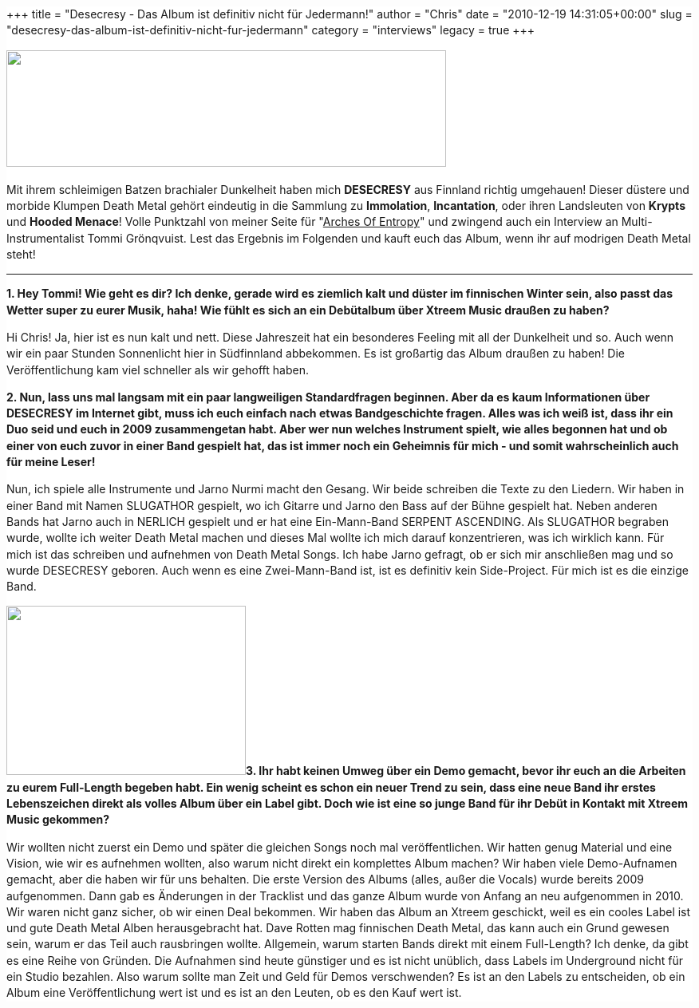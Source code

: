 +++
title = "Desecresy - Das Album ist definitiv nicht für Jedermann!"
author = "Chris"
date = "2010-12-19 14:31:05+00:00"
slug = "desecresy-das-album-ist-definitiv-nicht-fur-jedermann"
category = "interviews"
legacy = true
+++

<img src="images//2010/12/Desecresy-Logo.jpg" alt="" title="Desecresy - Logo" width="551" height="146" class="alignnone size-full wp-image-3662" />

Mit ihrem schleimigen Batzen brachialer Dunkelheit haben mich **DESECRESY** aus Finnland richtig umgehauen! Dieser düstere und morbide Klumpen Death Metal gehört eindeutig in die Sammlung zu **Immolation**, **Incantation**, oder ihren Landsleuten von **Krypts** und **Hooded Menace**! Volle Punktzahl von meiner Seite für "<a href="http://necroslaughter.de/2010/11/desecresy-arches-of-entropy/">Arches Of Entropy</a>" und zwingend auch ein Interview an Multi-Instrumentalist Tommi Grönqvuist. Lest das Ergebnis im Folgenden und kauft euch das Album, wenn ihr auf modrigen Death Metal steht!

---

**1. Hey Tommi! Wie geht es dir? Ich denke, gerade wird es ziemlich kalt und düster im finnischen Winter sein, also passt das Wetter super zu eurer Musik, haha! Wie fühlt es sich an ein Debütalbum über Xtreem Music draußen zu haben?**

Hi Chris! Ja, hier ist es nun kalt und nett. Diese Jahreszeit hat ein besonderes Feeling mit all der Dunkelheit und so. Auch wenn wir ein paar Stunden Sonnenlicht hier in Südfinnland abbekommen. Es ist großartig das Album draußen zu haben! Die Veröffentlichung kam viel schneller als wir gehofft haben.

**2. Nun, lass uns mal langsam mit ein paar langweiligen Standardfragen beginnen. Aber da es kaum Informationen über DESECRESY im Internet gibt, muss ich euch einfach nach etwas Bandgeschichte fragen. Alles was ich weiß ist, dass ihr ein Duo seid und euch in 2009 zusammengetan habt. Aber wer nun welches Instrument spielt, wie alles begonnen hat und ob einer von euch zuvor in einer Band gespielt hat, das ist immer noch ein Geheimnis für mich - und somit wahrscheinlich auch für meine Leser!**

Nun, ich spiele alle Instrumente und Jarno Nurmi macht den Gesang. Wir beide schreiben die Texte zu den Liedern. Wir haben in einer Band mit Namen SLUGATHOR gespielt, wo ich Gitarre und Jarno den Bass auf der Bühne gespielt hat. Neben anderen Bands hat Jarno auch in NERLICH gespielt und er hat eine Ein-Mann-Band SERPENT ASCENDING.
Als SLUGATHOR begraben wurde, wollte ich weiter Death Metal machen und dieses Mal wollte ich mich darauf konzentrieren, was ich wirklich kann. Für mich ist das schreiben und aufnehmen von Death Metal Songs. Ich habe Jarno gefragt, ob er sich mir anschließen mag und so wurde DESECRESY geboren. Auch wenn es eine Zwei-Mann-Band ist, ist es definitiv kein Side-Project. Für mich ist es die einzige Band.

<img src="images//2010/12/Desecresy-Band.jpg" alt="" title="Desecresy - Band" width="300" height="212" class="imgRight bordered" />**3. Ihr habt keinen Umweg über ein Demo gemacht, bevor ihr euch an die Arbeiten zu eurem Full-Length begeben habt. Ein wenig scheint es schon ein neuer Trend zu sein, dass eine neue Band ihr erstes Lebenszeichen direkt als volles Album über ein Label gibt. Doch wie ist eine so junge Band für ihr Debüt in Kontakt mit Xtreem Music gekommen?**

Wir wollten nicht zuerst ein Demo und später die gleichen Songs noch mal veröffentlichen. Wir hatten genug Material und eine Vision, wie wir es aufnehmen wollten, also warum nicht direkt ein komplettes Album machen? Wir haben viele Demo-Aufnamen gemacht, aber die haben wir für uns behalten. Die erste Version des Albums (alles, außer die Vocals) wurde bereits 2009 aufgenommen. Dann gab es Änderungen in der Tracklist und das ganze Album wurde von Anfang an neu aufgenommen in 2010. Wir waren nicht ganz sicher, ob wir einen Deal bekommen. Wir haben das Album an Xtreem geschickt, weil es ein cooles Label ist und gute Death Metal Alben herausgebracht hat. Dave Rotten mag finnischen Death Metal, das kann auch ein Grund gewesen sein, warum er das Teil auch rausbringen wollte.
Allgemein, warum starten Bands direkt mit einem Full-Length? Ich denke, da gibt es eine Reihe von Gründen. Die Aufnahmen sind heute günstiger und es ist nicht unüblich, dass Labels im Underground nicht für ein Studio bezahlen. Also warum sollte man Zeit und Geld für Demos verschwenden? Es ist an den Labels zu entscheiden, ob ein Album eine Veröffentlichung wert ist und es ist an den Leuten, ob es den Kauf wert ist.
